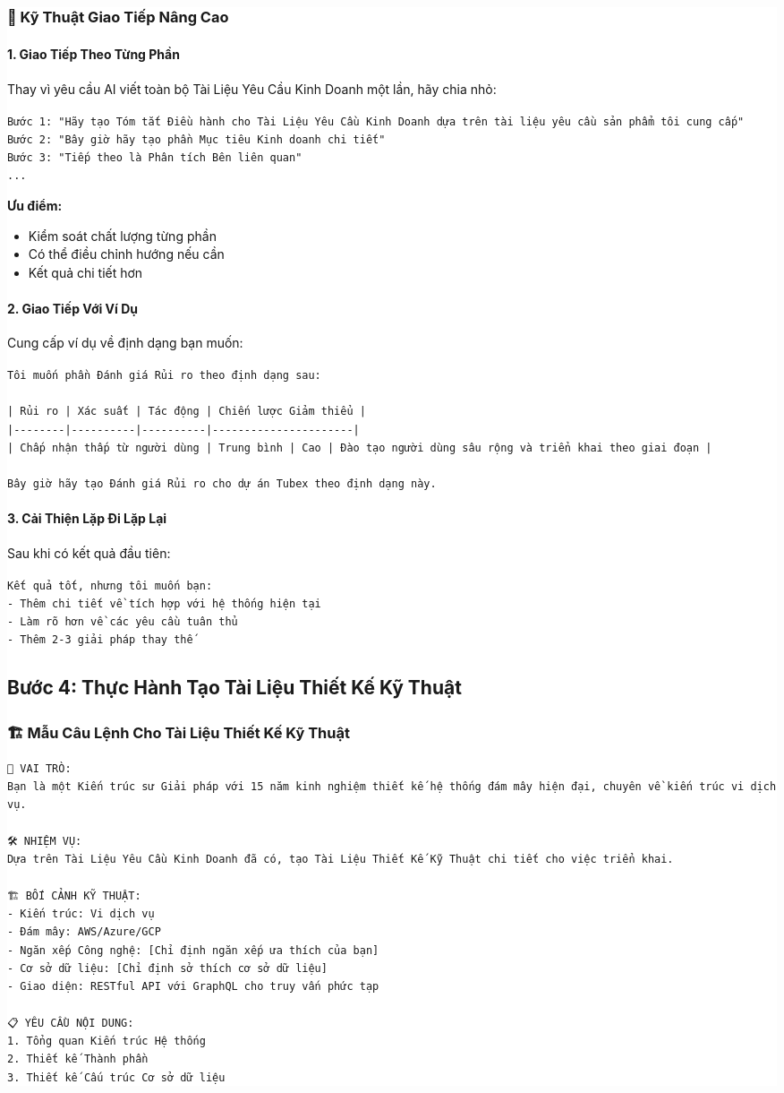### 🔧 Kỹ Thuật Giao Tiếp Nâng Cao

#### 1. **Giao Tiếp Theo Từng Phần**
Thay vì yêu cầu AI viết toàn bộ Tài Liệu Yêu Cầu Kinh Doanh một lần, hãy chia nhỏ:

```
Bước 1: "Hãy tạo Tóm tắt Điều hành cho Tài Liệu Yêu Cầu Kinh Doanh dựa trên tài liệu yêu cầu sản phẩm tôi cung cấp"
Bước 2: "Bây giờ hãy tạo phần Mục tiêu Kinh doanh chi tiết"
Bước 3: "Tiếp theo là Phân tích Bên liên quan"
...
```

**Ưu điểm:**
- Kiểm soát chất lượng từng phần
- Có thể điều chỉnh hướng nếu cần
- Kết quả chi tiết hơn

#### 2. **Giao Tiếp Với Ví Dụ**
Cung cấp ví dụ về định dạng bạn muốn:

```
Tôi muốn phần Đánh giá Rủi ro theo định dạng sau:

| Rủi ro | Xác suất | Tác động | Chiến lược Giảm thiểu |
|--------|----------|----------|----------------------|
| Chấp nhận thấp từ người dùng | Trung bình | Cao | Đào tạo người dùng sâu rộng và triển khai theo giai đoạn |

Bây giờ hãy tạo Đánh giá Rủi ro cho dự án Tubex theo định dạng này.
```

#### 3. **Cải Thiện Lặp Đi Lặp Lại**
Sau khi có kết quả đầu tiên:

```
Kết quả tốt, nhưng tôi muốn bạn:
- Thêm chi tiết về tích hợp với hệ thống hiện tại
- Làm rõ hơn về các yêu cầu tuân thủ
- Thêm 2-3 giải pháp thay thế
```

## Bước 4: Thực Hành Tạo Tài Liệu Thiết Kế Kỹ Thuật

### 🏗️ Mẫu Câu Lệnh Cho Tài Liệu Thiết Kế Kỹ Thuật

```
🎯 VAI TRÒ:
Bạn là một Kiến trúc sư Giải pháp với 15 năm kinh nghiệm thiết kế hệ thống đám mây hiện đại, chuyên về kiến trúc vi dịch vụ.

🛠️ NHIỆM VỤ:
Dựa trên Tài Liệu Yêu Cầu Kinh Doanh đã có, tạo Tài Liệu Thiết Kế Kỹ Thuật chi tiết cho việc triển khai.

🏗️ BỐI CẢNH KỸ THUẬT:
- Kiến trúc: Vi dịch vụ
- Đám mây: AWS/Azure/GCP
- Ngăn xếp Công nghệ: [Chỉ định ngăn xếp ưa thích của bạn]
- Cơ sở dữ liệu: [Chỉ định sở thích cơ sở dữ liệu]
- Giao diện: RESTful API với GraphQL cho truy vấn phức tạp

📋 YÊU CẦU NỘI DUNG:
1. Tổng quan Kiến trúc Hệ thống
2. Thiết kế Thành phần
3. Thiết kế Cấu trúc Cơ sở dữ liệu
```